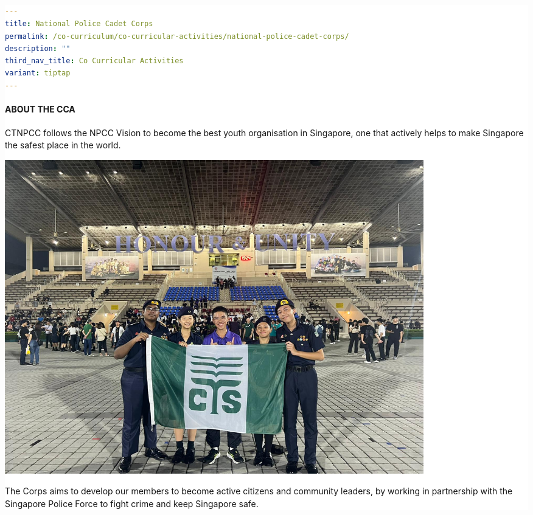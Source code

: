 ```yaml
---
title: National Police Cadet Corps
permalink: /co-curriculum/co-curricular-activities/national-police-cadet-corps/
description: ""
third_nav_title: Co Curricular Activities
variant: tiptap
---
```

<h4><strong>ABOUT THE CCA</strong></h4>
<p>CTNPCC follows the NPCC Vision to become the best youth organisation in
Singapore, one that actively helps to make Singapore the safest place in
the world.</p>
<p></p>
<div class="isomer-image-wrapper">
<img style="width: 80%;" height="auto" width="100%" alt="" src="/images/NPCC_Annual_Parade.jpg">
</div>
<p>The Corps aims to develop our members to become active citizens and community
leaders, by working in partnership with the Singapore Police Force to fight
crime and keep Singapore safe.</p>
<h4></h4>
<div class="isomer-image-wrapper">